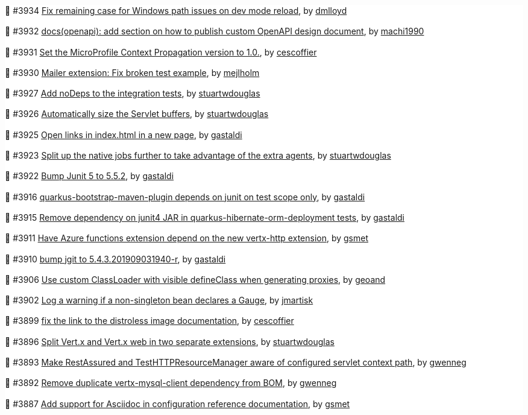 :purple_heart: #3934 [Fix remaining case for Windows path issues on dev mode reload](https://github.com/quarkusio/quarkus/pull/3934), by [dmlloyd](https://github.com/dmlloyd)

:purple_heart: #3932 [docs(openapi): add section on how to publish custom OpenAPI design document](https://github.com/quarkusio/quarkus/pull/3932), by [machi1990](https://github.com/machi1990)

:purple_heart: #3931 [Set the MicroProfile Context Propagation version to 1.0.](https://github.com/quarkusio/quarkus/pull/3931), by [cescoffier](https://github.com/cescoffier)

:purple_heart: #3930 [Mailer extension: Fix broken test example](https://github.com/quarkusio/quarkus/pull/3930), by [mejlholm](https://github.com/mejlholm)

:purple_heart: #3927 [Add noDeps to the integration tests](https://github.com/quarkusio/quarkus/pull/3927), by [stuartwdouglas](https://github.com/stuartwdouglas)

:purple_heart: #3926 [Automatically size the Servlet buffers](https://github.com/quarkusio/quarkus/pull/3926), by [stuartwdouglas](https://github.com/stuartwdouglas)

:purple_heart: #3925 [Open links in index.html in a new page](https://github.com/quarkusio/quarkus/pull/3925), by [gastaldi](https://github.com/gastaldi)

:purple_heart: #3923 [Split up the native jobs further to take advantage of the extra agents](https://github.com/quarkusio/quarkus/pull/3923), by [stuartwdouglas](https://github.com/stuartwdouglas)

:purple_heart: #3922 [Bump Junit 5 to 5.5.2](https://github.com/quarkusio/quarkus/pull/3922), by [gastaldi](https://github.com/gastaldi)

:purple_heart: #3916 [quarkus-bootstrap-maven-plugin depends on junit on test scope only](https://github.com/quarkusio/quarkus/pull/3916), by [gastaldi](https://github.com/gastaldi)

:purple_heart: #3915 [Remove dependency on junit4 JAR in quarkus-hibernate-orm-deployment tests](https://github.com/quarkusio/quarkus/pull/3915), by [gastaldi](https://github.com/gastaldi)

:purple_heart: #3911 [Have Azure functions extension depend on the new vertx-http extension](https://github.com/quarkusio/quarkus/pull/3911), by [gsmet](https://github.com/gsmet)

:purple_heart: #3910 [bump jgit to 5.4.3.201909031940-r](https://github.com/quarkusio/quarkus/pull/3910), by [gastaldi](https://github.com/gastaldi)

:purple_heart: #3906 [Use custom ClassLoader with visible defineClass when generating proxies](https://github.com/quarkusio/quarkus/pull/3906), by [geoand](https://github.com/geoand)

:purple_heart: #3902 [Log a warning if a non-singleton bean declares a Gauge](https://github.com/quarkusio/quarkus/pull/3902), by [jmartisk](https://github.com/jmartisk)

:purple_heart: #3899 [fix the link to the distroless image documentation](https://github.com/quarkusio/quarkus/pull/3899), by [cescoffier](https://github.com/cescoffier)

:purple_heart: #3896 [Split Vert.x and Vert.x web in two separate extensions](https://github.com/quarkusio/quarkus/pull/3896), by [stuartwdouglas](https://github.com/stuartwdouglas)

:purple_heart: #3893 [Make RestAssured and TestHTTPResourceManager aware of configured servlet context path](https://github.com/quarkusio/quarkus/pull/3893), by [gwenneg](https://github.com/gwenneg)

:purple_heart: #3892 [Remove duplicate vertx-mysql-client dependency from BOM](https://github.com/quarkusio/quarkus/pull/3892), by [gwenneg](https://github.com/gwenneg)

:purple_heart: #3887 [Add support for Asciidoc in configuration reference documentation](https://github.com/quarkusio/quarkus/pull/3887), by [gsmet](https://github.com/gsmet)
